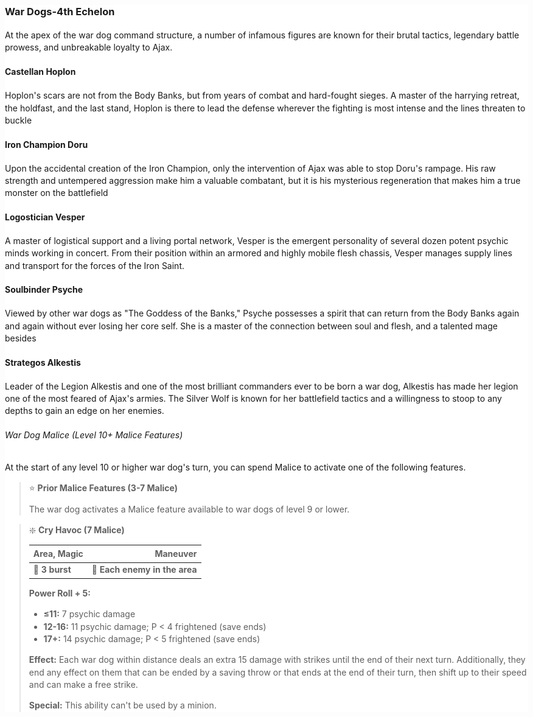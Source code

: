 ### War Dogs-4th Echelon

At the apex of the war dog command structure, a number of infamous figures are known for their brutal tactics, legendary battle prowess, and unbreakable loyalty to Ajax.

#### Castellan Hoplon

Hoplon's scars are not from the Body Banks, but from years of combat and hard-fought sieges. A master of the harrying retreat, the holdfast, and the last stand, Hoplon is there to lead the defense wherever the fighting is most intense and the lines threaten to buckle

#### Iron Champion Doru

Upon the accidental creation of the Iron Champion, only the intervention of Ajax was able to stop Doru's rampage. His raw strength and untempered aggression make him a valuable combatant, but it is his mysterious regeneration that makes him a true monster on the battlefield

#### Logostician Vesper

A master of logistical support and a living portal network, Vesper is the emergent personality of several dozen potent psychic minds working in concert. From their position within an armored and highly mobile flesh chassis, Vesper manages supply lines and transport for the forces of the Iron Saint.

#### Soulbinder Psyche

Viewed by other war dogs as "The Goddess of the Banks," Psyche possesses a spirit that can return from the Body Banks again and again without ever losing her core self. She is a master of the connection between soul and flesh, and a talented mage besides

#### Strategos Alkestis

Leader of the Legion Alkestis and one of the most brilliant commanders ever to be born a war dog, Alkestis has made her legion one of the most feared of Ajax's armies. The Silver Wolf is known for her battlefield tactics and a willingness to stoop to any depths to gain an edge on her enemies.

###### War Dog Malice (Level 10+ Malice Features)

At the start of any level 10 or higher war dog's turn, you can spend Malice to activate one of the following features.


> ⭐️ **Prior Malice Features (3-7 Malice)**
>
> The war dog activates a Malice feature available to war dogs of level 9 or lower.


> ❇️ **Cry Havoc (7 Malice)**
>
> | **Area, Magic** |                  **Maneuver** |
> | --------------- | ----------------------------: |
> | **📏 3 burst**  | **🎯 Each enemy in the area** |
>
> **Power Roll + 5:**
>
> - **≤11:** 7 psychic damage
> - **12-16:** 11 psychic damage; P < 4 frightened (save ends)
> - **17+:** 14 psychic damage; P < 5 frightened (save ends)
>
> **Effect:** Each war dog within distance deals an extra 15 damage with strikes until the end of their next turn. Additionally, they end any effect on them that can be ended by a saving throw or that ends at the end of their turn, then shift up to their speed and can make a free strike.
>
> **Special:** This ability can't be used by a minion.
